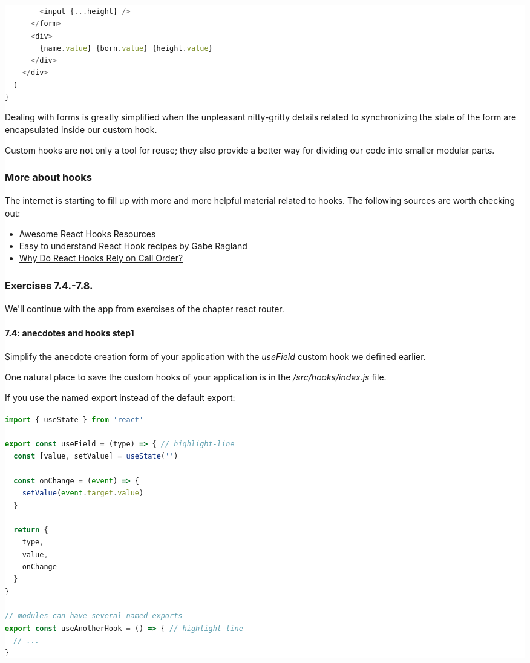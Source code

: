 ```js
        <input {...height} />
      </form>
      <div>
        {name.value} {born.value} {height.value}
      </div>
    </div>
  )
}
```

Dealing with forms is greatly simplified when the unpleasant nitty-gritty details related to synchronizing the state of the form are encapsulated inside our custom hook.

Custom hooks are not only a tool for reuse; they also provide a better way for dividing our code into smaller modular parts.

### More about hooks

The internet is starting to fill up with more and more helpful material related to hooks. The following sources are worth checking out:

- [Awesome React Hooks Resources](https://github.com/rehooks/awesome-react-hooks)
- [Easy to understand React Hook recipes by Gabe Ragland](https://usehooks.com/)
- [Why Do React Hooks Rely on Call Order?](https://overreacted.io/why-do-hooks-rely-on-call-order/)

</div>

<div class="tasks">

### Exercises 7.4.-7.8.

We'll continue with the app from [exercises](/en/part7/react_router#exercises-7-1-7-3) of the chapter [react router](/en/part7/react_router).

#### 7.4: anecdotes and hooks step1

Simplify the anecdote creation form of your application with the _useField_ custom hook we defined earlier.

One natural place to save the custom hooks of your application is in the <i>/src/hooks/index.js</i> file.

If you use the [named export](https://developer.mozilla.org/en-US/docs/Web/JavaScript/Reference/Statements/export#Description) instead of the default export:

```js
import { useState } from 'react'

export const useField = (type) => { // highlight-line
  const [value, setValue] = useState('')

  const onChange = (event) => {
    setValue(event.target.value)
  }

  return {
    type,
    value,
    onChange
  }
}

// modules can have several named exports
export const useAnotherHook = () => { // highlight-line
  // ...
}
```
